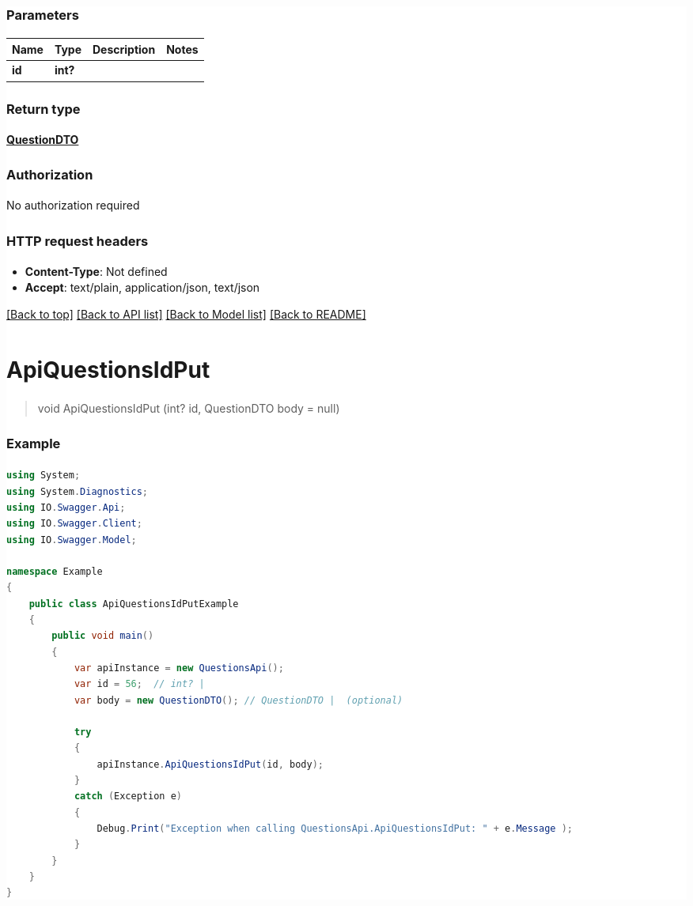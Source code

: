 ### Parameters

Name | Type | Description  | Notes
------------- | ------------- | ------------- | -------------
 **id** | **int?**|  | 

### Return type

[**QuestionDTO**](QuestionDTO.md)

### Authorization

No authorization required

### HTTP request headers

 - **Content-Type**: Not defined
 - **Accept**: text/plain, application/json, text/json

[[Back to top]](#) [[Back to API list]](../README.md#documentation-for-api-endpoints) [[Back to Model list]](../README.md#documentation-for-models) [[Back to README]](../README.md)
<a name="apiquestionsidput"></a>
# **ApiQuestionsIdPut**
> void ApiQuestionsIdPut (int? id, QuestionDTO body = null)



### Example
```csharp
using System;
using System.Diagnostics;
using IO.Swagger.Api;
using IO.Swagger.Client;
using IO.Swagger.Model;

namespace Example
{
    public class ApiQuestionsIdPutExample
    {
        public void main()
        {
            var apiInstance = new QuestionsApi();
            var id = 56;  // int? | 
            var body = new QuestionDTO(); // QuestionDTO |  (optional) 

            try
            {
                apiInstance.ApiQuestionsIdPut(id, body);
            }
            catch (Exception e)
            {
                Debug.Print("Exception when calling QuestionsApi.ApiQuestionsIdPut: " + e.Message );
            }
        }
    }
}
```
